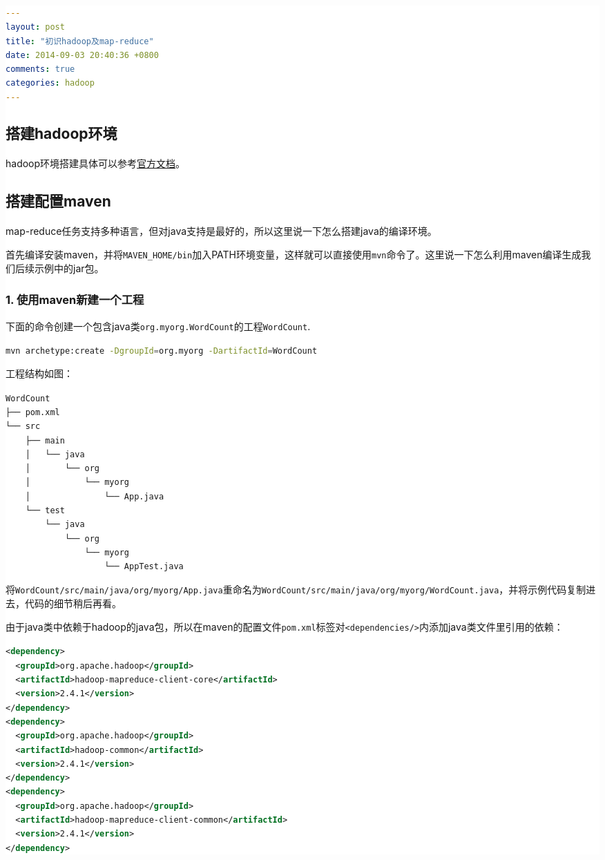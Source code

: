 ```yaml
---
layout: post
title: "初识hadoop及map-reduce"
date: 2014-09-03 20:40:36 +0800
comments: true
categories: hadoop
---
```


## 搭建hadoop环境

hadoop环境搭建具体可以参考[官方文档](http://hadoop.apache.org/docs/r1.2.1/single_node_setup.html)。

## 搭建配置maven

map-reduce任务支持多种语言，但对java支持是最好的，所以这里说一下怎么搭建java的编译环境。

首先编译安装maven，并将`MAVEN_HOME/bin`加入PATH环境变量，这样就可以直接使用`mvn`命令了。这里说一下怎么利用maven编译生成我们后续示例中的jar包。

### 1. 使用maven新建一个工程

下面的命令创建一个包含java类`org.myorg.WordCount`的工程`WordCount`.

```bash
mvn archetype:create -DgroupId=org.myorg -DartifactId=WordCount
```


工程结构如图：

```
WordCount
├── pom.xml
└── src
    ├── main
    │   └── java
    │       └── org
    │           └── myorg
    │               └── App.java
    └── test
        └── java
            └── org
                └── myorg
                    └── AppTest.java
```

将`WordCount/src/main/java/org/myorg/App.java`重命名为`WordCount/src/main/java/org/myorg/WordCount.java`，并将示例代码复制进去，代码的细节稍后再看。

由于java类中依赖于hadoop的java包，所以在maven的配置文件`pom.xml`标签对`<dependencies/>`内添加java类文件里引用的依赖：

```xml WordCount/pom.xml
<dependency>
  <groupId>org.apache.hadoop</groupId>
  <artifactId>hadoop-mapreduce-client-core</artifactId>
  <version>2.4.1</version>
</dependency>
<dependency>
  <groupId>org.apache.hadoop</groupId>
  <artifactId>hadoop-common</artifactId>
  <version>2.4.1</version>
</dependency>
<dependency>
  <groupId>org.apache.hadoop</groupId>
  <artifactId>hadoop-mapreduce-client-common</artifactId>
  <version>2.4.1</version>
</dependency>
```